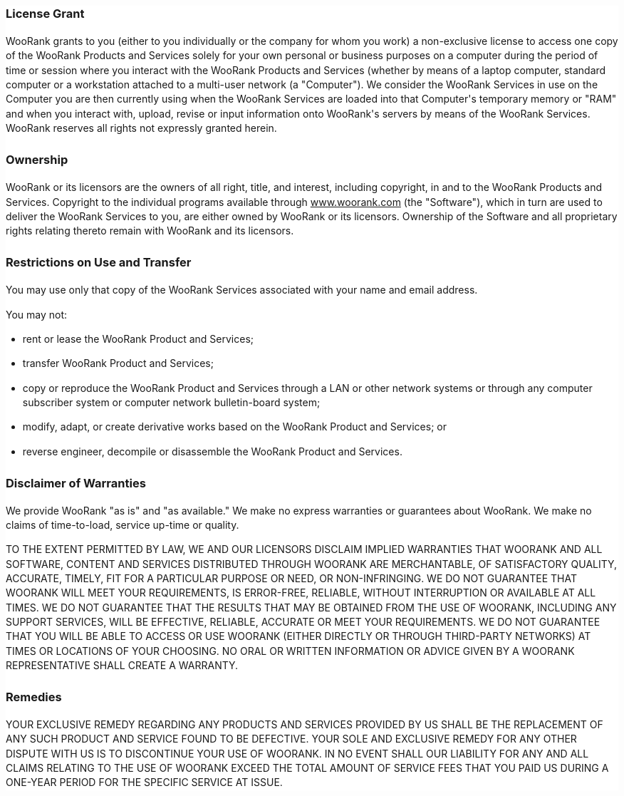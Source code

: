 ### License Grant

WooRank grants to you (either to you individually or the company for whom you work) a non-exclusive license to access one copy of the WooRank Products and Services solely for your own personal or business purposes on a computer during the period of time or session where you interact with the WooRank Products and Services (whether by means of a laptop computer, standard computer or a workstation attached to a multi-user network (a "Computer"). We consider the WooRank Services in use on the Computer you are then currently using when the WooRank Services are loaded into that Computer's temporary memory or "RAM" and when you interact with, upload, revise or input information onto WooRank's servers by means of the WooRank Services. WooRank reserves all rights not expressly granted herein.

### Ownership

WooRank or its licensors are the owners of all right, title, and interest, including copyright, in and to the WooRank Products and Services. Copyright to the individual programs available through www.woorank.com (the "Software"), which in turn are used to deliver the WooRank Services to you, are either owned by WooRank or its licensors. Ownership of the Software and all proprietary rights relating thereto remain with WooRank and its licensors.

### Restrictions on Use and Transfer

You may use only that copy of the WooRank Services associated with your name and email address.

You may not:
- rent or lease the WooRank Product and Services;

- transfer WooRank Product and Services;

- copy or reproduce the WooRank Product and Services through a LAN or other network systems or through any computer subscriber system or computer network bulletin-board system;

- modify, adapt, or create derivative works based on the WooRank Product and Services; or

- reverse engineer, decompile or disassemble the WooRank Product and Services.

### Disclaimer of Warranties

We provide WooRank "as is" and "as available." We make no express warranties or guarantees about WooRank. We make no claims of time-to-load, service up-time or quality.

TO THE EXTENT PERMITTED BY LAW, WE AND OUR LICENSORS DISCLAIM IMPLIED WARRANTIES THAT WOORANK AND ALL SOFTWARE, CONTENT AND SERVICES DISTRIBUTED THROUGH WOORANK ARE MERCHANTABLE, OF SATISFACTORY QUALITY, ACCURATE, TIMELY, FIT FOR A PARTICULAR PURPOSE OR NEED, OR NON-INFRINGING. WE DO NOT GUARANTEE THAT WOORANK WILL MEET YOUR REQUIREMENTS, IS ERROR-FREE, RELIABLE, WITHOUT INTERRUPTION OR AVAILABLE AT ALL TIMES. WE DO NOT GUARANTEE THAT THE RESULTS THAT MAY BE OBTAINED FROM THE USE OF WOORANK, INCLUDING ANY SUPPORT SERVICES, WILL BE EFFECTIVE, RELIABLE, ACCURATE OR MEET YOUR REQUIREMENTS. WE DO NOT GUARANTEE THAT YOU WILL BE ABLE TO ACCESS OR USE WOORANK (EITHER DIRECTLY OR THROUGH THIRD-PARTY NETWORKS) AT TIMES OR LOCATIONS OF YOUR CHOOSING. NO ORAL OR WRITTEN INFORMATION OR ADVICE GIVEN BY A WOORANK REPRESENTATIVE SHALL CREATE A WARRANTY.

### Remedies

YOUR EXCLUSIVE REMEDY REGARDING ANY PRODUCTS AND SERVICES PROVIDED BY US SHALL BE THE REPLACEMENT OF ANY SUCH PRODUCT AND SERVICE FOUND TO BE DEFECTIVE. YOUR SOLE AND EXCLUSIVE REMEDY FOR ANY OTHER DISPUTE WITH US IS TO DISCONTINUE YOUR USE OF WOORANK. IN NO EVENT SHALL OUR LIABILITY FOR ANY AND ALL CLAIMS RELATING TO THE USE OF WOORANK EXCEED THE TOTAL AMOUNT OF SERVICE FEES THAT YOU PAID US DURING A ONE-YEAR PERIOD FOR THE SPECIFIC SERVICE AT ISSUE.
